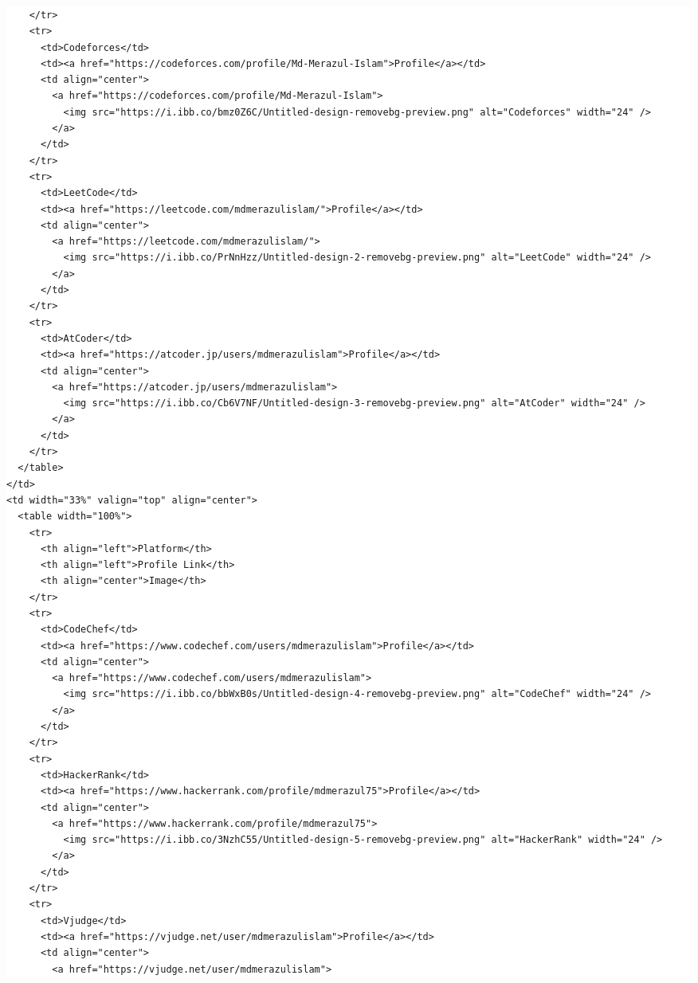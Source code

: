         </tr>
        <tr>
          <td>Codeforces</td>
          <td><a href="https://codeforces.com/profile/Md-Merazul-Islam">Profile</a></td>
          <td align="center">
            <a href="https://codeforces.com/profile/Md-Merazul-Islam">
              <img src="https://i.ibb.co/bmz0Z6C/Untitled-design-removebg-preview.png" alt="Codeforces" width="24" />
            </a>
          </td>
        </tr>
        <tr>
          <td>LeetCode</td>
          <td><a href="https://leetcode.com/mdmerazulislam/">Profile</a></td>
          <td align="center">
            <a href="https://leetcode.com/mdmerazulislam/">
              <img src="https://i.ibb.co/PrNnHzz/Untitled-design-2-removebg-preview.png" alt="LeetCode" width="24" />
            </a>
          </td>
        </tr>
        <tr>
          <td>AtCoder</td>
          <td><a href="https://atcoder.jp/users/mdmerazulislam">Profile</a></td>
          <td align="center">
            <a href="https://atcoder.jp/users/mdmerazulislam">
              <img src="https://i.ibb.co/Cb6V7NF/Untitled-design-3-removebg-preview.png" alt="AtCoder" width="24" />
            </a>
          </td>
        </tr>
      </table>
    </td>
    <td width="33%" valign="top" align="center">
      <table width="100%">
        <tr>
          <th align="left">Platform</th>
          <th align="left">Profile Link</th>
          <th align="center">Image</th>
        </tr>
        <tr>
          <td>CodeChef</td>
          <td><a href="https://www.codechef.com/users/mdmerazulislam">Profile</a></td>
          <td align="center">
            <a href="https://www.codechef.com/users/mdmerazulislam">
              <img src="https://i.ibb.co/bbWxB0s/Untitled-design-4-removebg-preview.png" alt="CodeChef" width="24" />
            </a>
          </td>
        </tr>
        <tr>
          <td>HackerRank</td>
          <td><a href="https://www.hackerrank.com/profile/mdmerazul75">Profile</a></td>
          <td align="center">
            <a href="https://www.hackerrank.com/profile/mdmerazul75">
              <img src="https://i.ibb.co/3NzhC55/Untitled-design-5-removebg-preview.png" alt="HackerRank" width="24" />
            </a>
          </td>
        </tr>
        <tr>
          <td>Vjudge</td>
          <td><a href="https://vjudge.net/user/mdmerazulislam">Profile</a></td>
          <td align="center">
            <a href="https://vjudge.net/user/mdmerazulislam">